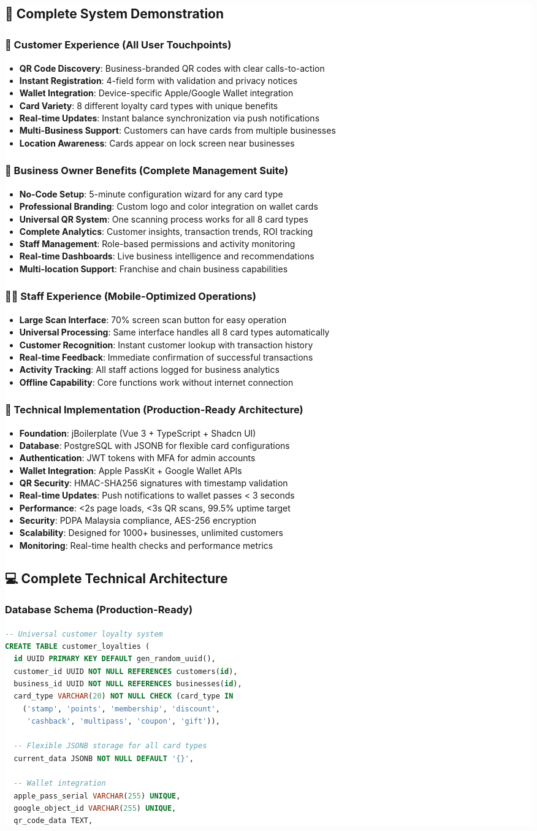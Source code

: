 ## 🎨 Complete System Demonstration

### 👥 Customer Experience (All User Touchpoints)
- **QR Code Discovery**: Business-branded QR codes with clear calls-to-action
- **Instant Registration**: 4-field form with validation and privacy notices
- **Wallet Integration**: Device-specific Apple/Google Wallet integration
- **Card Variety**: 8 different loyalty card types with unique benefits
- **Real-time Updates**: Instant balance synchronization via push notifications
- **Multi-Business Support**: Customers can have cards from multiple businesses
- **Location Awareness**: Cards appear on lock screen near businesses

### 🏢 Business Owner Benefits (Complete Management Suite)
- **No-Code Setup**: 5-minute configuration wizard for any card type
- **Professional Branding**: Custom logo and color integration on wallet cards
- **Universal QR System**: One scanning process works for all 8 card types
- **Complete Analytics**: Customer insights, transaction trends, ROI tracking
- **Staff Management**: Role-based permissions and activity monitoring
- **Real-time Dashboards**: Live business intelligence and recommendations
- **Multi-location Support**: Franchise and chain business capabilities

### 👨‍💼 Staff Experience (Mobile-Optimized Operations)
- **Large Scan Interface**: 70% screen scan button for easy operation
- **Universal Processing**: Same interface handles all 8 card types automatically
- **Customer Recognition**: Instant customer lookup with transaction history
- **Real-time Feedback**: Immediate confirmation of successful transactions
- **Activity Tracking**: All staff actions logged for business analytics
- **Offline Capability**: Core functions work without internet connection

### 🔧 Technical Implementation (Production-Ready Architecture)
- **Foundation**: jBoilerplate (Vue 3 + TypeScript + Shadcn UI)
- **Database**: PostgreSQL with JSONB for flexible card configurations
- **Authentication**: JWT tokens with MFA for admin accounts
- **Wallet Integration**: Apple PassKit + Google Wallet APIs
- **QR Security**: HMAC-SHA256 signatures with timestamp validation
- **Real-time Updates**: Push notifications to wallet passes < 3 seconds
- **Performance**: <2s page loads, <3s QR scans, 99.5% uptime target
- **Security**: PDPA Malaysia compliance, AES-256 encryption
- **Scalability**: Designed for 1000+ businesses, unlimited customers
- **Monitoring**: Real-time health checks and performance metrics

## 💻 Complete Technical Architecture

### Database Schema (Production-Ready)
```sql
-- Universal customer loyalty system
CREATE TABLE customer_loyalties (
  id UUID PRIMARY KEY DEFAULT gen_random_uuid(),
  customer_id UUID NOT NULL REFERENCES customers(id),
  business_id UUID NOT NULL REFERENCES businesses(id),
  card_type VARCHAR(20) NOT NULL CHECK (card_type IN 
    ('stamp', 'points', 'membership', 'discount', 
     'cashback', 'multipass', 'coupon', 'gift')),
  
  -- Flexible JSONB storage for all card types
  current_data JSONB NOT NULL DEFAULT '{}',
  
  -- Wallet integration
  apple_pass_serial VARCHAR(255) UNIQUE,
  google_object_id VARCHAR(255) UNIQUE,
  qr_code_data TEXT,
```